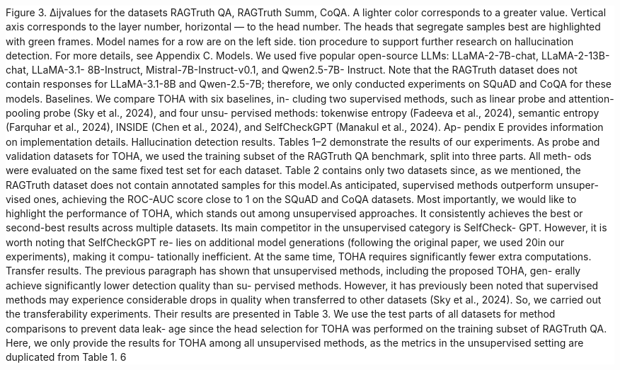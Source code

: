 Figure 3. ∆ijvalues for the datasets RAGTruth QA, RAGTruth Summ, CoQA. A lighter color corresponds to a greater value. Vertical
axis corresponds to the layer number, horizontal — to the head number. The heads that segregate samples best are highlighted with green
frames. Model names for a row are on the left side.
tion procedure to support further research on hallucination
detection. For more details, see Appendix C.
Models. We used five popular open-source LLMs:
LLaMA-2-7B-chat, LLaMA-2-13B-chat, LLaMA-3.1-
8B-Instruct, Mistral-7B-Instruct-v0.1, and Qwen2.5-7B-
Instruct. Note that the RAGTruth dataset does not contain
responses for LLaMA-3.1-8B and Qwen-2.5-7B; therefore,
we only conducted experiments on SQuAD and CoQA for
these models.
Baselines. We compare TOHA with six baselines, in-
cluding two supervised methods, such as linear probe and
attention-pooling probe (Sky et al., 2024), and four unsu-
pervised methods: tokenwise entropy (Fadeeva et al., 2024),
semantic entropy (Farquhar et al., 2024), INSIDE (Chen
et al., 2024), and SelfCheckGPT (Manakul et al., 2024). Ap-
pendix E provides information on implementation details.
Hallucination detection results. Tables 1–2 demonstrate
the results of our experiments. As probe and validation
datasets for TOHA, we used the training subset of the
RAGTruth QA benchmark, split into three parts. All meth-
ods were evaluated on the same fixed test set for each dataset.
Table 2 contains only two datasets since, as we mentioned,
the RAGTruth dataset does not contain annotated samples
for this model.As anticipated, supervised methods outperform unsuper-
vised ones, achieving the ROC-AUC score close to 1 on the
SQuAD and CoQA datasets. Most importantly, we would
like to highlight the performance of TOHA, which stands out
among unsupervised approaches. It consistently achieves
the best or second-best results across multiple datasets. Its
main competitor in the unsupervised category is SelfCheck-
GPT. However, it is worth noting that SelfCheckGPT re-
lies on additional model generations (following the original
paper, we used 20in our experiments), making it compu-
tationally inefficient. At the same time, TOHA requires
significantly fewer extra computations.
Transfer results. The previous paragraph has shown that
unsupervised methods, including the proposed TOHA, gen-
erally achieve significantly lower detection quality than su-
pervised methods. However, it has previously been noted
that supervised methods may experience considerable drops
in quality when transferred to other datasets (Sky et al.,
2024). So, we carried out the transferability experiments.
Their results are presented in Table 3. We use the test parts
of all datasets for method comparisons to prevent data leak-
age since the head selection for TOHA was performed on
the training subset of RAGTruth QA. Here, we only provide
the results for TOHA among all unsupervised methods, as
the metrics in the unsupervised setting are duplicated from
Table 1.
6
